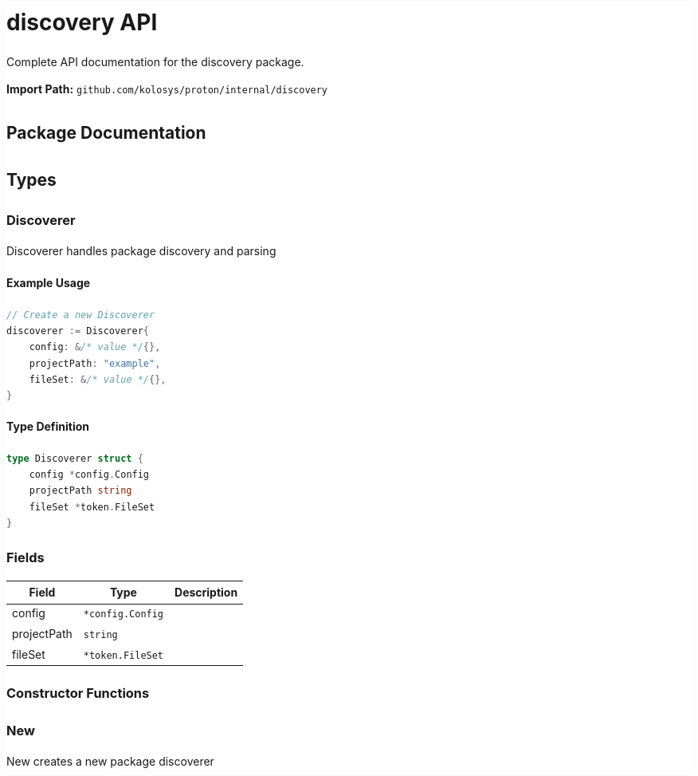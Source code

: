 # discovery API

Complete API documentation for the discovery package.

**Import Path:** `github.com/kolosys/proton/internal/discovery`

## Package Documentation



## Types

### Discoverer
Discoverer handles package discovery and parsing

#### Example Usage

```go
// Create a new Discoverer
discoverer := Discoverer{
    config: &/* value */{},
    projectPath: "example",
    fileSet: &/* value */{},
}
```

#### Type Definition

```go
type Discoverer struct {
    config *config.Config
    projectPath string
    fileSet *token.FileSet
}
```

### Fields

| Field | Type | Description |
| ----- | ---- | ----------- |
| config | `*config.Config` |  |
| projectPath | `string` |  |
| fileSet | `*token.FileSet` |  |

### Constructor Functions

### New

New creates a new package discoverer

